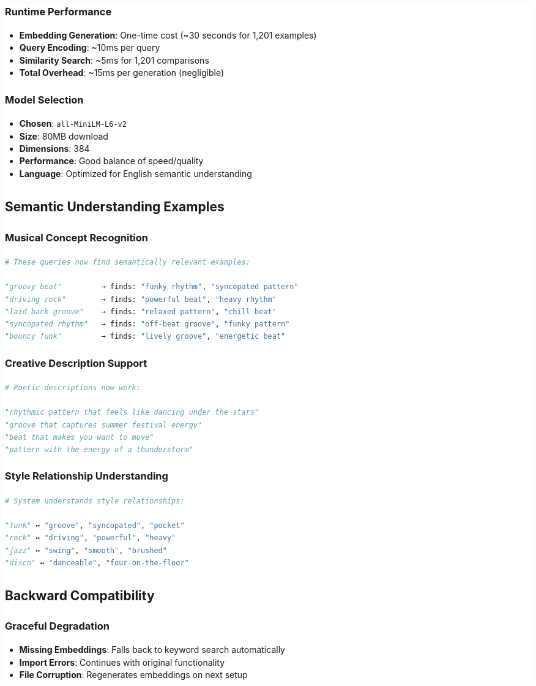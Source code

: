 ### Runtime Performance
- **Embedding Generation**: One-time cost (~30 seconds for 1,201 examples)
- **Query Encoding**: ~10ms per query
- **Similarity Search**: ~5ms for 1,201 comparisons
- **Total Overhead**: ~15ms per generation (negligible)

### Model Selection
- **Chosen**: `all-MiniLM-L6-v2`
- **Size**: 80MB download
- **Dimensions**: 384
- **Performance**: Good balance of speed/quality
- **Language**: Optimized for English semantic understanding

## Semantic Understanding Examples

### Musical Concept Recognition
```python
# These queries now find semantically relevant examples:

"groovy beat"         → finds: "funky rhythm", "syncopated pattern" 
"driving rock"        → finds: "powerful beat", "heavy rhythm"
"laid back groove"    → finds: "relaxed pattern", "chill beat"
"syncopated rhythm"   → finds: "off-beat groove", "funky pattern"
"bouncy funk"         → finds: "lively groove", "energetic beat"
```

### Creative Description Support
```python
# Poetic descriptions now work:

"rhythmic pattern that feels like dancing under the stars"
"groove that captures summer festival energy"  
"beat that makes you want to move"
"pattern with the energy of a thunderstorm"
```

### Style Relationship Understanding
```python
# System understands style relationships:

"funk" ↔ "groove", "syncopated", "pocket"
"rock" ↔ "driving", "powerful", "heavy" 
"jazz" ↔ "swing", "smooth", "brushed"
"disco" ↔ "danceable", "four-on-the-floor"
```

## Backward Compatibility

### Graceful Degradation
- **Missing Embeddings**: Falls back to keyword search automatically
- **Import Errors**: Continues with original functionality
- **File Corruption**: Regenerates embeddings on next setup
